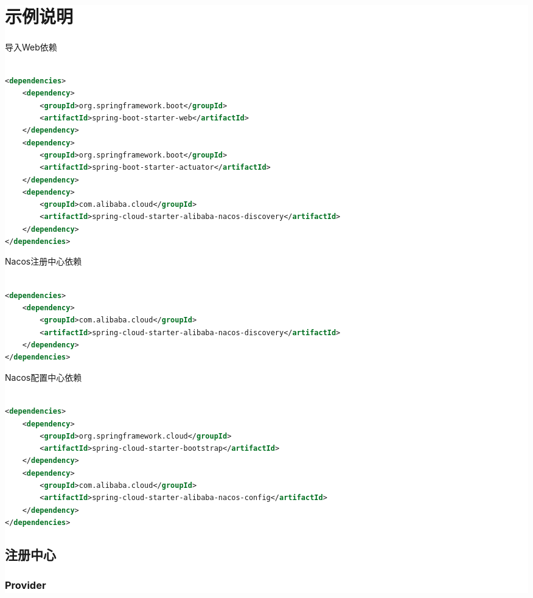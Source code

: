 # 示例说明

导入Web依赖

```xml

<dependencies>
    <dependency>
        <groupId>org.springframework.boot</groupId>
        <artifactId>spring-boot-starter-web</artifactId>
    </dependency>
    <dependency>
        <groupId>org.springframework.boot</groupId>
        <artifactId>spring-boot-starter-actuator</artifactId>
    </dependency>
    <dependency>
        <groupId>com.alibaba.cloud</groupId>
        <artifactId>spring-cloud-starter-alibaba-nacos-discovery</artifactId>
    </dependency>
</dependencies>
```

Nacos注册中心依赖

```xml

<dependencies>
    <dependency>
        <groupId>com.alibaba.cloud</groupId>
        <artifactId>spring-cloud-starter-alibaba-nacos-discovery</artifactId>
    </dependency>
</dependencies>
```

Nacos配置中心依赖

```xml

<dependencies>
    <dependency>
        <groupId>org.springframework.cloud</groupId>
        <artifactId>spring-cloud-starter-bootstrap</artifactId>
    </dependency>
    <dependency>
        <groupId>com.alibaba.cloud</groupId>
        <artifactId>spring-cloud-starter-alibaba-nacos-config</artifactId>
    </dependency>
</dependencies>
```

## 注册中心

### Provider
